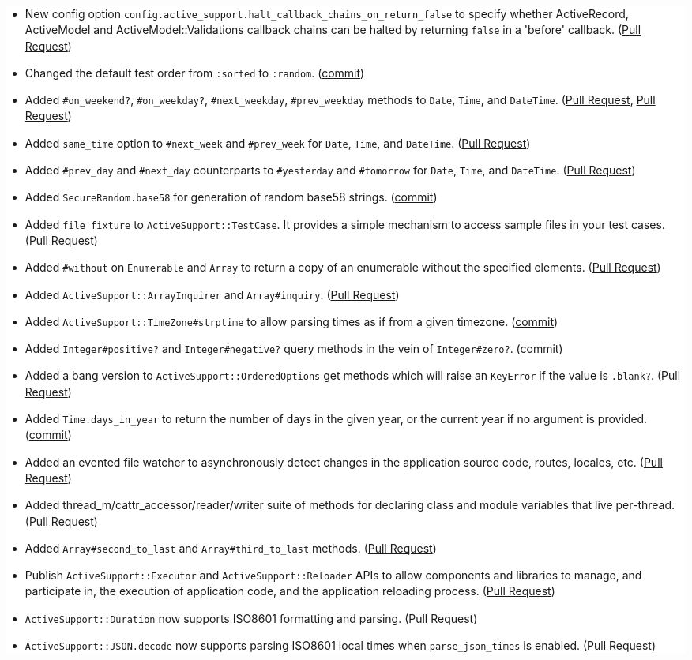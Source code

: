 * New config option `config.active_support.halt_callback_chains_on_return_false` to specify whether ActiveRecord, ActiveModel and ActiveModel::Validations callback chains can be halted by returning `false` in a 'before' callback. ([Pull Request](https://github.com/rails/rails/pull/17227))

* Changed the default test order from `:sorted` to `:random`. ([commit](https://github.com/rails/rails/commit/5f777e4b5ee2e3e8e6fd0e2a208ec2a4d25a960d))

* Added `#on_weekend?`, `#on_weekday?`, `#next_weekday`, `#prev_weekday` methods to `Date`, `Time`, and `DateTime`. ([Pull Request](https://github.com/rails/rails/pull/18335), [Pull Request](https://github.com/rails/rails/pull/23687))

* Added `same_time` option to `#next_week` and `#prev_week` for `Date`, `Time`, and `DateTime`. ([Pull Request](https://github.com/rails/rails/pull/18335))

* Added `#prev_day` and `#next_day` counterparts to `#yesterday` and `#tomorrow` for `Date`, `Time`, and `DateTime`. ([Pull Request](https://github.com/rails/rails/pull/18335))

* Added `SecureRandom.base58` for generation of random base58 strings. ([commit](https://github.com/rails/rails/commit/b1093977110f18ae0cafe56c3d99fc22a7d54d1b))

* Added `file_fixture` to `ActiveSupport::TestCase`. It provides a simple mechanism to access sample files in your test cases. ([Pull Request](https://github.com/rails/rails/pull/18658))

* Added `#without` on `Enumerable` and `Array` to return a copy of an enumerable without the specified elements. ([Pull Request](https://github.com/rails/rails/pull/19157))

* Added `ActiveSupport::ArrayInquirer` and `Array#inquiry`. ([Pull Request](https://github.com/rails/rails/pull/18939))

* Added `ActiveSupport::TimeZone#strptime` to allow parsing times as if from a given timezone. ([commit](https://github.com/rails/rails/commit/a5e507fa0b8180c3d97458a9b86c195e9857d8f6))

* Added `Integer#positive?` and `Integer#negative?` query methods in the vein of `Integer#zero?`. ([commit](https://github.com/rails/rails/commit/e54277a45da3c86fecdfa930663d7692fd083daa))

* Added a bang version to `ActiveSupport::OrderedOptions` get methods which will raise an `KeyError` if the value is `.blank?`. ([Pull Request](https://github.com/rails/rails/pull/20208))

* Added `Time.days_in_year` to return the number of days in the given year, or the current year if no argument is provided. ([commit](https://github.com/rails/rails/commit/2f4f4d2cf1e4c5a442459fc250daf66186d110fa))

* Added an evented file watcher to asynchronously detect changes in the application source code, routes, locales, etc. ([Pull Request](https://github.com/rails/rails/pull/22254))

* Added thread_m/cattr_accessor/reader/writer suite of methods for declaring class and module variables that live per-thread. ([Pull Request](https://github.com/rails/rails/pull/22630))

* Added `Array#second_to_last` and `Array#third_to_last` methods. ([Pull Request](https://github.com/rails/rails/pull/23583))

* Publish `ActiveSupport::Executor` and `ActiveSupport::Reloader` APIs to allow components and libraries to manage, and participate in, the execution of application code, and the application reloading process. ([Pull Request](https://github.com/rails/rails/pull/23807))

* `ActiveSupport::Duration` now supports ISO8601 formatting and parsing. ([Pull Request](https://github.com/rails/rails/pull/16917))

* `ActiveSupport::JSON.decode` now supports parsing ISO8601 local times when `parse_json_times` is enabled. ([Pull Request](https://github.com/rails/rails/pull/23011))
